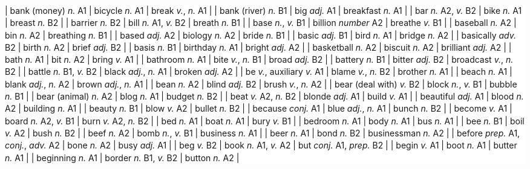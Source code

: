 | bank (money) *n.* A1                                    | bicycle *n.* A1                                         | break *v.*, *n.* A1                                     |
| bank (river) *n.* B1                                    | big *adj.* A1                                           | breakfast *n.* A1                                       |
| bar *n.* A2, *v.* B2                                    | bike *n.* A1                                            | breast *n.* B2                                          |
| barrier *n.* B2                                         | bill *n.* A1, *v.* B2                                   | breath *n.* B1                                          |
| base *n.*, *v.* B1                                      | billion *number* A2                                     | breathe *v.* B1                                         |
| baseball *n.* A2                                        | bin *n.* A2                                             | breathing *n.* B1                                       |
| based *adj.* A2                                         | biology *n.* A2                                         | bride *n.* B1                                           |
| basic *adj.* B1                                         | bird *n.* A1                                            | bridge *n.* A2                                          |
| basically *adv.* B2                                     | birth *n.* A2                                           | brief *adj.* B2                                         |
| basis *n.* B1                                           | birthday *n.* A1                                        | bright *adj.* A2                                        |
| basketball *n.* A2                                      | biscuit *n.* A2                                         | brilliant *adj.* A2                                     |
| bath *n.* A1                                            | bit *n.* A2                                             | bring *v.* A1                                           |
| bathroom *n.* A1                                        | bite *v.*, *n.* B1                                      | broad *adj.* B2                                         |
| battery *n.* B1                                         | bitter *adj.* B2                                        | broadcast *v.*, *n.* B2                                 |
| battle *n.* B1, *v.* B2                                 | black *adj.*, *n.* A1                                   | broken *adj.* A2                                        |
| be *v.*, auxiliary *v.* A1                              | blame *v.*, *n.* B2                                     | brother *n.* A1                                         |
| beach *n.* A1                                           | blank *adj.*, *n.* A2                                   | brown *adj.*, *n.* A1                                   |
| bean *n.* A2                                            | blind *adj.* B2                                         | brush *v.*, *n.* A2                                     |
| bear (deal with) *v.* B2                                | block *n.*, *v.* B1                                     | bubble *n.* B1                                          |
| bear (animal) *n.* A2                                   | blog *n.* A1                                            | budget *n.* B2                                          |
| beat *v.* A2, *n.* B2                                   | blonde *adj.* A1                                        | build *v.* A1                                           |
| beautiful *adj.* A1                                     | blood *n.* A2                                           | building *n.* A1                                        |
| beauty *n.* B1                                          | blow *v.* A2                                            | bullet *n.* B2                                          |
| because *conj.* A1                                      | blue *adj.*, *n.* A1                                    | bunch *n.* B2                                           |
| become *v.* A1                                          | board *n.* A2, *v.* B1                                  | burn *v.* A2, *n.* B2                                   |
| bed *n.* A1                                             | boat *n.* A1                                            | bury *v.* B1                                            |
| bedroom *n.* A1                                         | body *n.* A1                                            | bus *n.* A1                                             |
| bee *n.* B1                                             | boil *v.* A2                                            | bush *n.* B2                                            |
| beef *n.* A2                                            | bomb *n.*, *v.* B1                                      | business *n.* A1                                        |
| beer *n.* A1                                            | bond *n.* B2                                            | businessman *n.* A2                                     |
| before *prep.* A1, *conj.*, *adv.* A2                   | bone *n.* A2                                            | busy *adj.* A1                                          |
| beg *v.* B2                                             | book *n.* A1, *v.* A2                                   | but *conj.* A1, *prep.* B2                              |
| begin *v.* A1                                           | boot *n.* A1                                            | butter *n.* A1                                          |
| beginning *n.* A1                                       | border *n.* B1, *v.* B2                                 | button *n.* A2                                          |